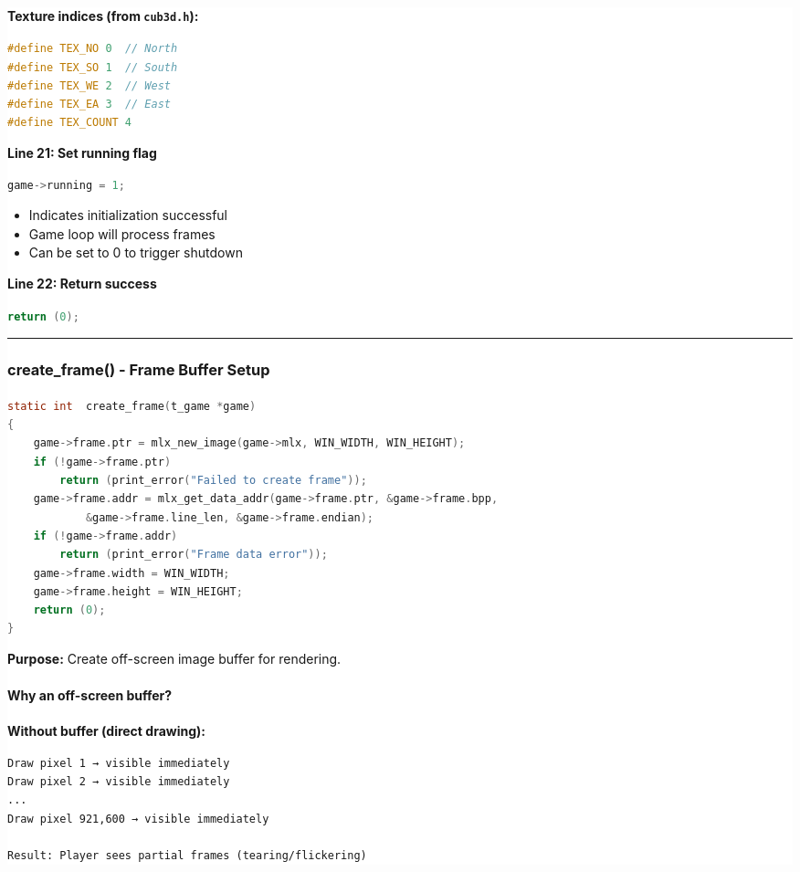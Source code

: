 **Texture indices (from `cub3d.h`):**
```c
#define TEX_NO 0  // North
#define TEX_SO 1  // South
#define TEX_WE 2  // West
#define TEX_EA 3  // East
#define TEX_COUNT 4
```

**Line 21: Set running flag**
```c
game->running = 1;
```
- Indicates initialization successful
- Game loop will process frames
- Can be set to 0 to trigger shutdown

**Line 22: Return success**
```c
return (0);
```

---

### create_frame() - Frame Buffer Setup

```c
static int	create_frame(t_game *game)
{
	game->frame.ptr = mlx_new_image(game->mlx, WIN_WIDTH, WIN_HEIGHT);
	if (!game->frame.ptr)
		return (print_error("Failed to create frame"));
	game->frame.addr = mlx_get_data_addr(game->frame.ptr, &game->frame.bpp,
			&game->frame.line_len, &game->frame.endian);
	if (!game->frame.addr)
		return (print_error("Frame data error"));
	game->frame.width = WIN_WIDTH;
	game->frame.height = WIN_HEIGHT;
	return (0);
}
```

**Purpose:** Create off-screen image buffer for rendering.

#### Why an off-screen buffer?

**Without buffer (direct drawing):**
```
Draw pixel 1 → visible immediately
Draw pixel 2 → visible immediately
...
Draw pixel 921,600 → visible immediately

Result: Player sees partial frames (tearing/flickering)
```

